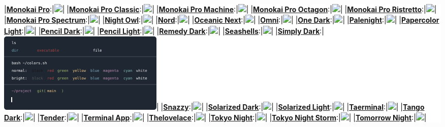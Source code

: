 |**[Monokai Pro](monokai_pro.yaml)**:|<img src='previews/monokai_pro.yaml.svg' width='300'>|
|**[Monokai Pro Classic](monokai_pro_classic.yaml)**:|<img src='previews/monokai_pro_classic.yaml.svg' width='300'>|
|**[Monokai Pro Machine](monokai_pro_machine.yaml)**:|<img src='previews/monokai_pro_machine.yaml.svg' width='300'>|
|**[Monokai Pro Octagon](monokai_pro_octagon.yml)**:|<img src='previews/monokai_pro_octagon.yml.svg' width='300'>|
|**[Monokai Pro Ristretto](monokai_pro_ristretto.yml)**:|<img src='previews/monokai_pro_ristretto.yml.svg' width='300'>|
|**[Monokai Pro Spectrum](monokai_pro_spectrum.yml)**:|<img src='previews/monokai_pro_spectrum.yml.svg' width='300'>|
|**[Night Owl](night_owl.yaml)**:|<img src='previews/night_owl.yaml.svg' width='300'>|
|**[Nord](nord.yaml)**:|<img src='previews/nord.yaml.svg' width='300'>|
|**[Oceanic Next](oceanic_next.yaml)**:|<img src='previews/oceanic_next.yaml.svg' width='300'>|
|**[Omni](omni.yaml)**:|<img src='previews/omni.yaml.svg' width='300'>|
|**[One Dark](one_dark.yaml)**:|<img src='previews/one_dark.yaml.svg' width='300'>|
|**[Palenight](palenight.yaml)**:|<img src='previews/palenight.yaml.svg' width='300'>|
|**[Papercolor Light](papercolor_light.yaml)**:|<img src='previews/papercolor_light.yaml.svg' width='300'>|
|**[Pencil Dark](pencil_dark.yaml)**:|<img src='previews/pencil_dark.yaml.svg' width='300'>|
|**[Pencil Light](pencil_light.yaml)**:|<img src='previews/pencil_light.yaml.svg' width='300'>|
|**[Remedy Dark](remedy_dark.yaml)**:|<img src='previews/remedy_dark.yaml.svg' width='300'>|
|**[Seashells](seashells.yaml)**:|<img src='previews/seashells.yaml.svg' width='300'>|
|**[Simply Dark](simply_dark.yaml)**:|<img src='previews/simply_dark.yaml.svg' width='300'>|
|**[Snazzy](snazzy.yaml)**:|<img src='previews/snazzy.yaml.svg' width='300'>|
|**[Solarized Dark](solarized_dark.yaml)**:|<img src='previews/solarized_dark.yaml.svg' width='300'>|
|**[Solarized Light](solarized_light.yaml)**:|<img src='previews/solarized_light.yaml.svg' width='300'>|
|**[Taerminal](taerminal.yaml)**:|<img src='previews/taerminal.yaml.svg' width='300'>|
|**[Tango Dark](tango_dark.yaml)**:|<img src='previews/tango_dark.yaml.svg' width='300'>|
|**[Tender](tender.yaml)**:|<img src='previews/tender.yaml.svg' width='300'>|
|**[Terminal App](terminal_app.yaml)**:|<img src='previews/terminal_app.yaml.svg' width='300'>|
|**[Thelovelace](thelovelace.yaml)**:|<img src='previews/thelovelace.yaml.svg' width='300'>|
|**[Tokyo Night](tokyo_night.yaml)**:|<img src='previews/tokyo_night.yaml.svg' width='300'>|
|**[Tokyo Night Storm](tokyo_night_storm.yaml)**:|<img src='previews/tokyo_night_storm.yaml.svg' width='300'>|
|**[Tomorrow Night](tomorrow_night.yaml)**:|<img src='previews/tomorrow_night.yaml.svg' width='300'>|